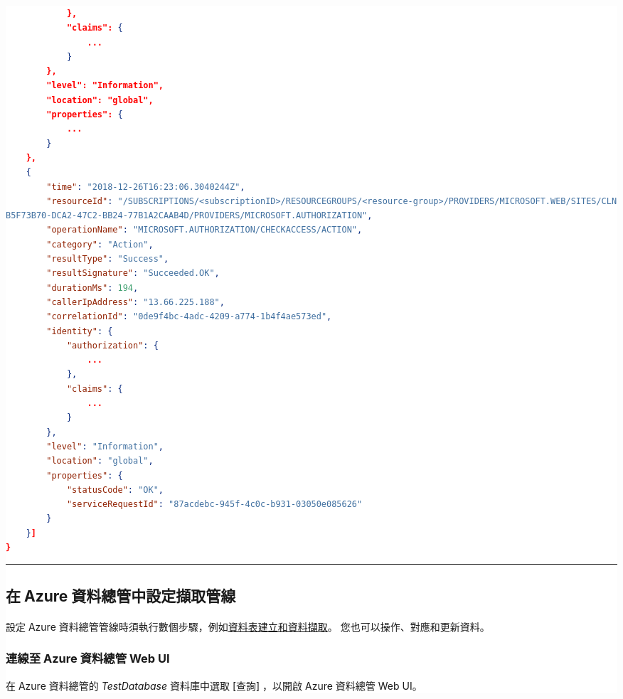 ```json
            },
            "claims": {
                ...
            }
        },
        "level": "Information",
        "location": "global",
        "properties": {
            ...
        }
    },
    {
        "time": "2018-12-26T16:23:06.3040244Z",
        "resourceId": "/SUBSCRIPTIONS/<subscriptionID>/RESOURCEGROUPS/<resource-group>/PROVIDERS/MICROSOFT.WEB/SITES/CLNB5F73B70-DCA2-47C2-BB24-77B1A2CAAB4D/PROVIDERS/MICROSOFT.AUTHORIZATION",
        "operationName": "MICROSOFT.AUTHORIZATION/CHECKACCESS/ACTION",
        "category": "Action",
        "resultType": "Success",
        "resultSignature": "Succeeded.OK",
        "durationMs": 194,
        "callerIpAddress": "13.66.225.188",
        "correlationId": "0de9f4bc-4adc-4209-a774-1b4f4ae573ed",
        "identity": {
            "authorization": {
                ...
            },
            "claims": {
                ...
            }
        },
        "level": "Information",
        "location": "global",
        "properties": {
            "statusCode": "OK",
            "serviceRequestId": "87acdebc-945f-4c0c-b931-03050e085626"
        }
    }]
}
```
---

## <a name="set-up-an-ingestion-pipeline-in-azure-data-explorer"></a>在 Azure 資料總管中設定擷取管線

設定 Azure 資料總管管線時須執行數個步驟，例如[資料表建立和資料擷取](ingest-sample-data.md#ingest-data)。 您也可以操作、對應和更新資料。

### <a name="connect-to-the-azure-data-explorer-web-ui"></a>連線至 Azure 資料總管 Web UI

在 Azure 資料總管的 *TestDatabase* 資料庫中選取 [查詢]  ，以開啟 Azure 資料總管 Web UI。
